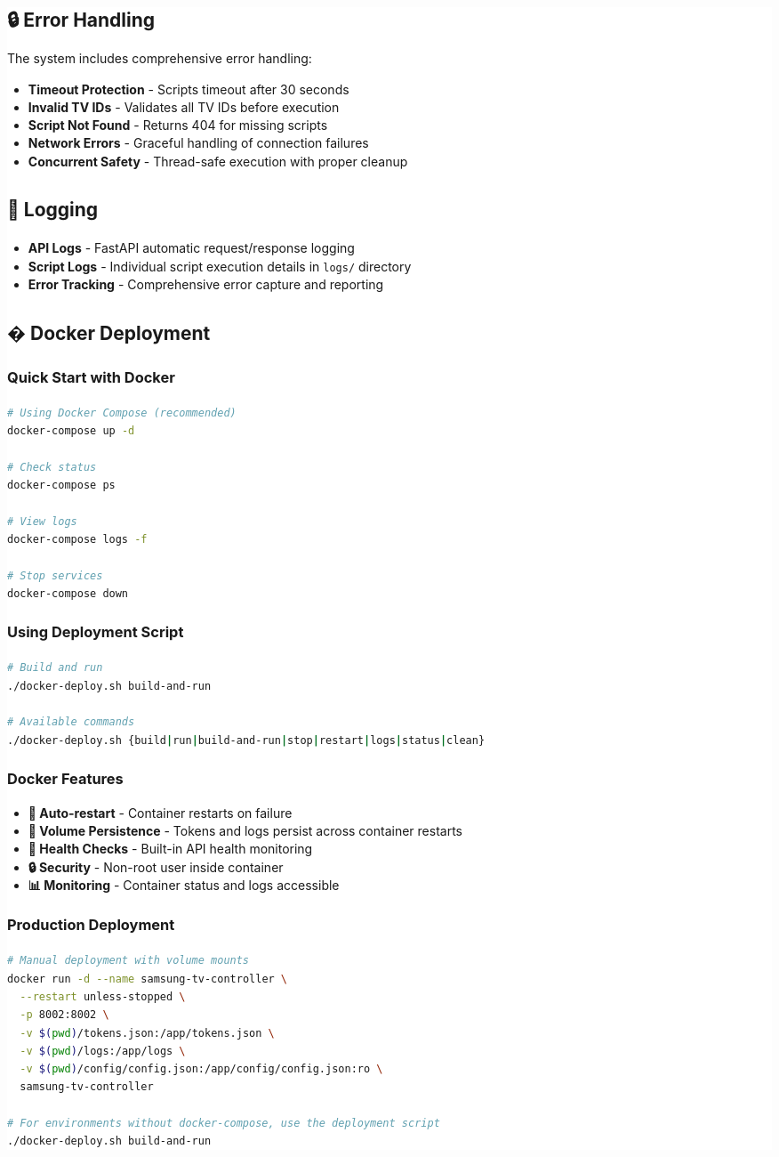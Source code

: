 ## 🔒 Error Handling

The system includes comprehensive error handling:

- **Timeout Protection** - Scripts timeout after 30 seconds
- **Invalid TV IDs** - Validates all TV IDs before execution
- **Script Not Found** - Returns 404 for missing scripts  
- **Network Errors** - Graceful handling of connection failures
- **Concurrent Safety** - Thread-safe execution with proper cleanup

## 📝 Logging

- **API Logs** - FastAPI automatic request/response logging
- **Script Logs** - Individual script execution details in `logs/` directory
- **Error Tracking** - Comprehensive error capture and reporting

## � Docker Deployment

### Quick Start with Docker
```bash
# Using Docker Compose (recommended)
docker-compose up -d

# Check status
docker-compose ps

# View logs
docker-compose logs -f

# Stop services
docker-compose down
```

### Using Deployment Script
```bash
# Build and run
./docker-deploy.sh build-and-run

# Available commands
./docker-deploy.sh {build|run|build-and-run|stop|restart|logs|status|clean}
```

### Docker Features
- **🔄 Auto-restart** - Container restarts on failure
- **💾 Volume Persistence** - Tokens and logs persist across container restarts
- **🏥 Health Checks** - Built-in API health monitoring
- **🔒 Security** - Non-root user inside container
- **📊 Monitoring** - Container status and logs accessible

### Production Deployment
```bash
# Manual deployment with volume mounts
docker run -d --name samsung-tv-controller \
  --restart unless-stopped \
  -p 8002:8002 \
  -v $(pwd)/tokens.json:/app/tokens.json \
  -v $(pwd)/logs:/app/logs \
  -v $(pwd)/config/config.json:/app/config/config.json:ro \
  samsung-tv-controller

# For environments without docker-compose, use the deployment script
./docker-deploy.sh build-and-run
```